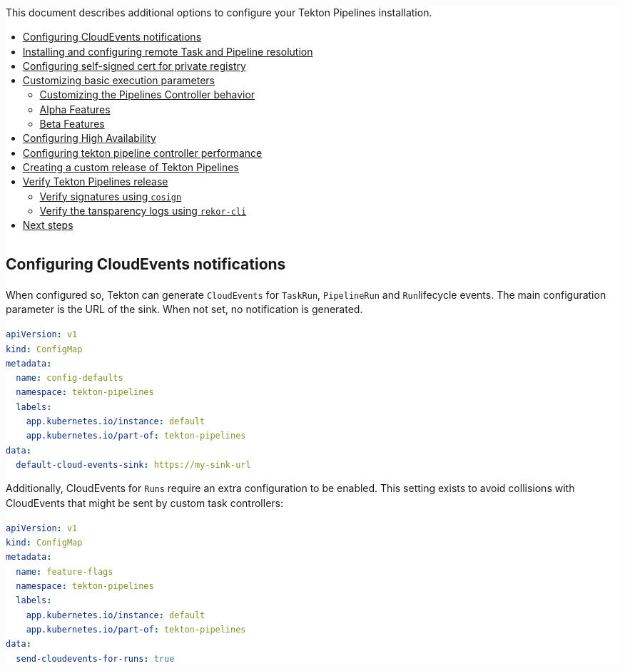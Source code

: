 

This document describes additional options to configure your Tekton Pipelines installation.

- [Configuring CloudEvents notifications](#configuring-cloudevents-notifications)
- [Installing and configuring remote Task and Pipeline resolution](#installing-and-configuring-remote-task-and-pipeline-resolution)
- [Configuring self-signed cert for private registry](#configuring-self-signed-cert-for-private-registry)
- [Customizing basic execution parameters](#customizing-basic-execution-parameters)
    - [Customizing the Pipelines Controller behavior](#customizing-the-pipelines-controller-behavior)
    - [Alpha Features](#alpha-features)
    - [Beta Features](#beta-features)
- [Configuring High Availability](#configuring-high-availability)
- [Configuring tekton pipeline controller performance](#configuring-tekton-pipeline-controller-performance)
- [Creating a custom release of Tekton Pipelines](#creating-a-custom-release-of-tekton-pipelines)
- [Verify Tekton Pipelines release](#verify-tekton-pipelines-release)
    - [Verify signatures using `cosign`](#verify-signatures-using-cosign)
    - [Verify the tansparency logs using `rekor-cli`](#verify-the-transparency-logs-using-rekor-cli)
- [Next steps](#next-steps)

## Configuring CloudEvents notifications

When configured so, Tekton can generate `CloudEvents` for `TaskRun`,
`PipelineRun` and `Run`lifecycle events. The main configuration parameter is the
URL of the sink. When not set, no notification is generated.

```yaml
apiVersion: v1
kind: ConfigMap
metadata:
  name: config-defaults
  namespace: tekton-pipelines
  labels:
    app.kubernetes.io/instance: default
    app.kubernetes.io/part-of: tekton-pipelines
data:
  default-cloud-events-sink: https://my-sink-url
```

Additionally, CloudEvents for `Runs` require an extra configuration to be
enabled. This setting exists to avoid collisions with CloudEvents that might
be sent by custom task controllers:

```yaml
apiVersion: v1
kind: ConfigMap
metadata:
  name: feature-flags
  namespace: tekton-pipelines
  labels:
    app.kubernetes.io/instance: default
    app.kubernetes.io/part-of: tekton-pipelines
data:
  send-cloudevents-for-runs: true
```
